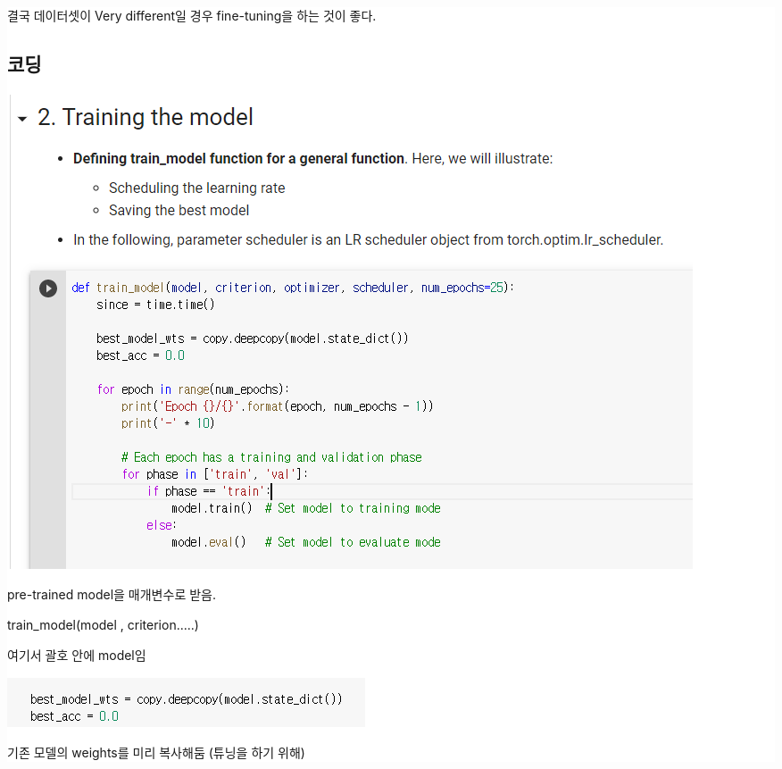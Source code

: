 결국 데이터셋이 Very different일 경우 fine-tuning을 하는 것이 좋다.







## 코딩

![1590993638697](assets/1590993638697.png)



pre-trained model을 매개변수로 받음. 



train_model(model , criterion.....)

여기서 괄호 안에 model임



![1590993706832](assets/1590993706832.png)

기존 모델의 weights를 미리 복사해둠 (튜닝을 하기 위해)
